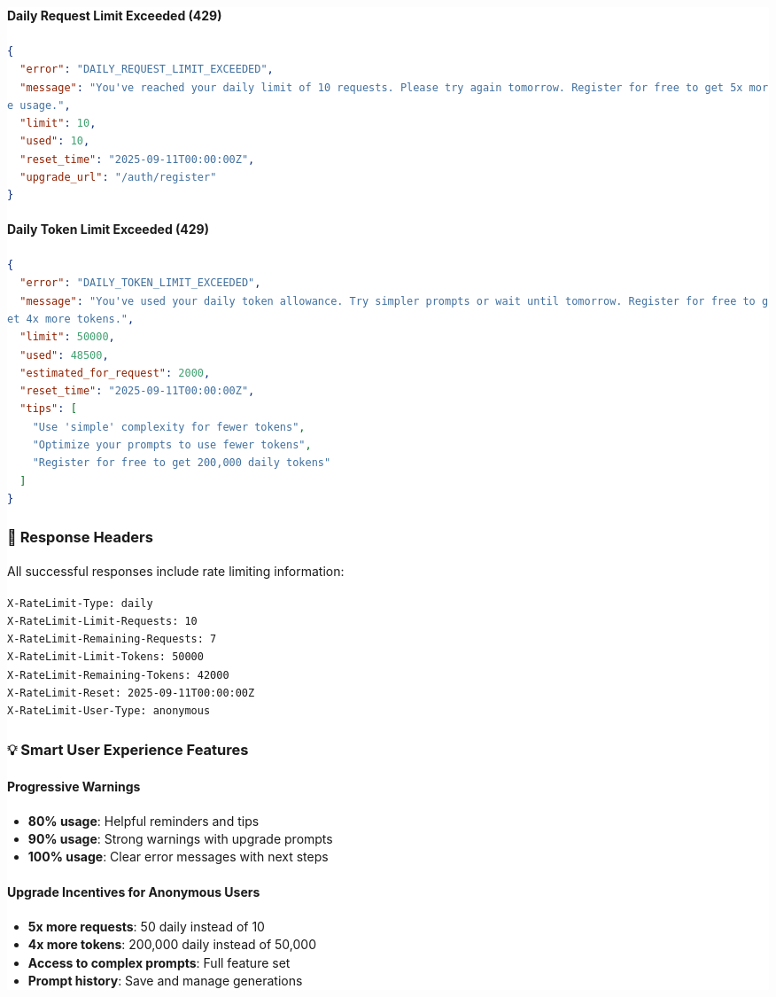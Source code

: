 #### **Daily Request Limit Exceeded (429)**
```json
{
  "error": "DAILY_REQUEST_LIMIT_EXCEEDED",
  "message": "You've reached your daily limit of 10 requests. Please try again tomorrow. Register for free to get 5x more usage.",
  "limit": 10,
  "used": 10,
  "reset_time": "2025-09-11T00:00:00Z",
  "upgrade_url": "/auth/register"
}
```

#### **Daily Token Limit Exceeded (429)**
```json
{
  "error": "DAILY_TOKEN_LIMIT_EXCEEDED", 
  "message": "You've used your daily token allowance. Try simpler prompts or wait until tomorrow. Register for free to get 4x more tokens.",
  "limit": 50000,
  "used": 48500,
  "estimated_for_request": 2000,
  "reset_time": "2025-09-11T00:00:00Z",
  "tips": [
    "Use 'simple' complexity for fewer tokens",
    "Optimize your prompts to use fewer tokens",
    "Register for free to get 200,000 daily tokens"
  ]
}
```

### 🔗 **Response Headers**

All successful responses include rate limiting information:
```http
X-RateLimit-Type: daily
X-RateLimit-Limit-Requests: 10
X-RateLimit-Remaining-Requests: 7
X-RateLimit-Limit-Tokens: 50000
X-RateLimit-Remaining-Tokens: 42000
X-RateLimit-Reset: 2025-09-11T00:00:00Z
X-RateLimit-User-Type: anonymous
```

### 💡 **Smart User Experience Features**

#### **Progressive Warnings**
- **80% usage**: Helpful reminders and tips
- **90% usage**: Strong warnings with upgrade prompts
- **100% usage**: Clear error messages with next steps

#### **Upgrade Incentives for Anonymous Users**
- **5x more requests**: 50 daily instead of 10
- **4x more tokens**: 200,000 daily instead of 50,000
- **Access to complex prompts**: Full feature set
- **Prompt history**: Save and manage generations
